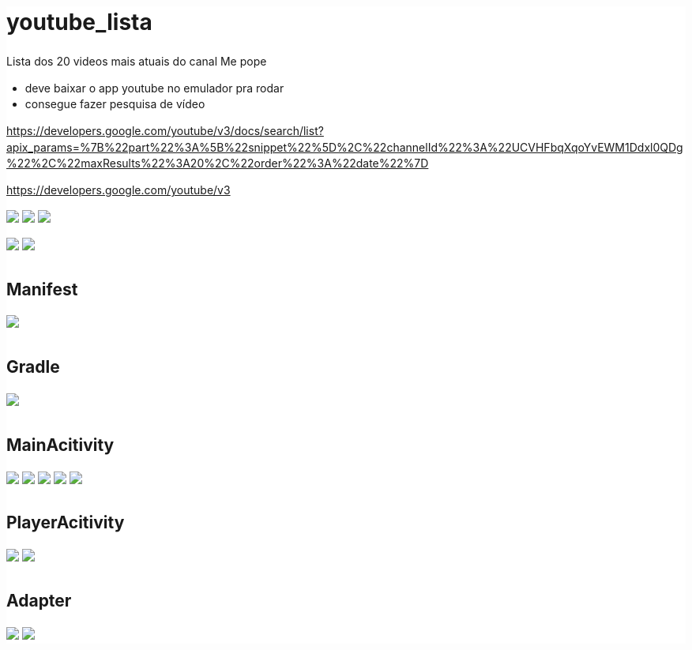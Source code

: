 # youtube_lista

Lista dos 20 videos mais atuais do canal Me pope

- deve baixar o app youtube no emulador pra rodar
- consegue fazer pesquisa de vídeo

https://developers.google.com/youtube/v3/docs/search/list?apix_params=%7B%22part%22%3A%5B%22snippet%22%5D%2C%22channelId%22%3A%22UCVHFbqXqoYvEWM1Ddxl0QDg%22%2C%22maxResults%22%3A20%2C%22order%22%3A%22date%22%7D

https://developers.google.com/youtube/v3

<img src="https://user-images.githubusercontent.com/72177982/212986026-5b961fff-1e9a-4b7f-bb67-06366c2f2af4.png" width="25%"> <img src="https://user-images.githubusercontent.com/72177982/212986043-91ec5681-e074-4372-8e00-e2e6631b5e8a.png" width="25%"> <img src="https://user-images.githubusercontent.com/72177982/212986070-c68da83d-c217-42c7-9dbc-5cc88b0e1c44.png" width="25%">

<img src="https://user-images.githubusercontent.com/72177982/212986079-75aab336-8c49-4db0-b8fd-b628f18beaeb.png" width="25%">

<img src="https://user-images.githubusercontent.com/72177982/212986083-78314bbf-2da0-4855-ac38-78fc39a04aec.png" width="25%">

## Manifest

<img src="https://user-images.githubusercontent.com/72177982/212986403-356af8f9-3043-46f8-8044-8bf358c3f6e5.png" width="95%">

## Gradle

<img src="https://user-images.githubusercontent.com/72177982/212986416-a3991899-1d59-48ef-8dbc-d698185b113e.png" width="95%">

## MainAcitivity

<img src="https://user-images.githubusercontent.com/72177982/212986424-93b9b48a-7e40-4c20-9616-45b302a066ed.png" width="95%">
<img src="https://user-images.githubusercontent.com/72177982/212986438-fff7946f-6fe3-42d6-911e-e4f53166f0cd.png" width="95%">
<img src="https://user-images.githubusercontent.com/72177982/212986450-a386b41a-b419-4d0b-908f-99a216708fca.png" width="95%">
<img src="https://user-images.githubusercontent.com/72177982/212986456-5b1f7b86-1b25-4820-9281-a80510abc568.png" width="95%">
<img src="https://user-images.githubusercontent.com/72177982/212986463-961ce17d-e93b-49e3-ad7c-1d1d37549d4d.png" width="95%">

## PlayerAcitivity

<img src="https://user-images.githubusercontent.com/72177982/212986471-149097be-4949-4ad8-b9e5-151ca7c0d714.png" width="95%">
<img src="https://user-images.githubusercontent.com/72177982/212986478-019aa53c-e8f6-4edf-9c46-7cd6b9d81755.png" width="95%">

## Adapter

<img src="https://user-images.githubusercontent.com/72177982/212988289-a105d788-aa37-4b8c-8fd0-3ca0abce30e3.png" width="95%">
<img src="https://user-images.githubusercontent.com/72177982/212988293-926ee818-e20d-48e8-b841-7680c746ca4c.png" width="95%">
